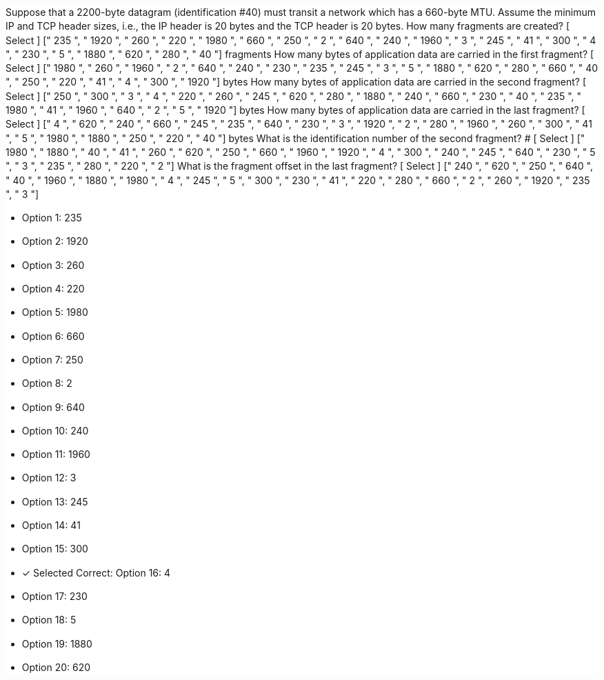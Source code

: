 Suppose that a 2200-byte datagram (identification #40) must transit a network which has a 660-byte MTU. Assume the minimum IP and TCP header sizes, i.e., the IP header is 20 bytes and the TCP header is 20 bytes. How many fragments are created? [ Select ] [" 235 ", " 1920 ", " 260 ", " 220 ", " 1980 ", " 660 ", " 250 ", " 2 ", " 640 ", " 240 ", " 1960 ", " 3 ", " 245 ", " 41 ", " 300 ", " 4 ", " 230 ", " 5 ", " 1880 ", " 620 ", " 280 ", " 40 "] fragments How many bytes of application data are carried in the first fragment? [ Select ] [" 1980 ", " 260 ", " 1960 ", " 2 ", " 640 ", " 240 ", " 230 ", " 235 ", " 245 ", " 3 ", " 5 ", " 1880 ", " 620 ", " 280 ", " 660 ", " 40 ", " 250 ", " 220 ", " 41 ", " 4 ", " 300 ", " 1920 "] bytes How many bytes of application data are carried in the second fragment? [ Select ] [" 250 ", " 300 ", " 3 ", " 4 ", " 220 ", " 260 ", " 245 ", " 620 ", " 280 ", " 1880 ", " 240 ", " 660 ", " 230 ", " 40 ", " 235 ", " 1980 ", " 41 ", " 1960 ", " 640 ", " 2 ", " 5 ", " 1920 "] bytes How many bytes of application data are carried in the last fragment? [ Select ] [" 4 ", " 620 ", " 240 ", " 660 ", " 245 ", " 235 ", " 640 ", " 230 ", " 3 ", " 1920 ", " 2 ", " 280 ", " 1960 ", " 260 ", " 300 ", " 41 ", " 5 ", " 1980 ", " 1880 ", " 250 ", " 220 ", " 40 "] bytes What is the identification number of the second fragment? # [ Select ] [" 1980 ", " 1880 ", " 40 ", " 41 ", " 260 ", " 620 ", " 250 ", " 660 ", " 1960 ", " 1920 ", " 4 ", " 300 ", " 240 ", " 245 ", " 640 ", " 230 ", " 5 ", " 3 ", " 235 ", " 280 ", " 220 ", " 2 "] What is the fragment offset in the last fragment? [ Select ] [" 240 ", " 620 ", " 250 ", " 640 ", " 40 ", " 1960 ", " 1880 ", " 1980 ", " 4 ", " 245 ", " 5 ", " 300 ", " 230 ", " 41 ", " 220 ", " 280 ", " 660 ", " 2 ", " 260 ", " 1920 ", " 235 ", " 3 "]



- Option 1: 235

- Option 2: 1920

- Option 3: 260

- Option 4: 220

- Option 5: 1980

- Option 6: 660

- Option 7: 250

- Option 8: 2

- Option 9: 640

- Option 10: 240

- Option 11: 1960

- Option 12: 3

- Option 13: 245

- Option 14: 41

- Option 15: 300

- ✓ Selected Correct: Option 16: 4

- Option 17: 230

- Option 18: 5

- Option 19: 1880

- Option 20: 620

